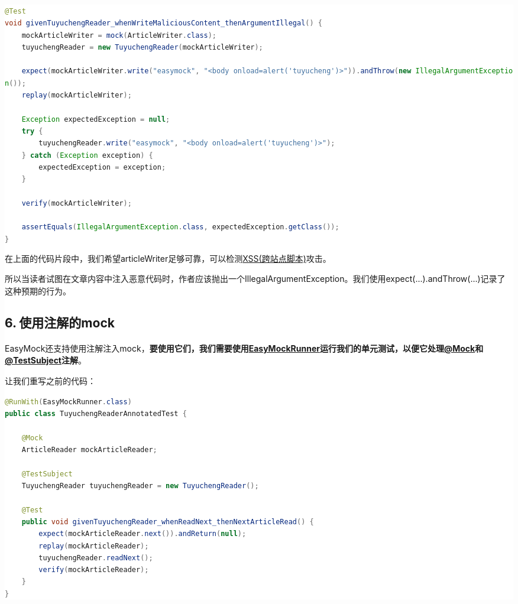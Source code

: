 ```java
@Test
void givenTuyuchengReader_whenWriteMaliciousContent_thenArgumentIllegal() {
	mockArticleWriter = mock(ArticleWriter.class);
	tuyuchengReader = new TuyuchengReader(mockArticleWriter);
    
	expect(mockArticleWriter.write("easymock", "<body onload=alert('tuyucheng')>")).andThrow(new IllegalArgumentException());
	replay(mockArticleWriter);
    
	Exception expectedException = null;
	try {
		tuyuchengReader.write("easymock", "<body onload=alert('tuyucheng')>");
	} catch (Exception exception) {
		expectedException = exception;
	}
    
	verify(mockArticleWriter);
    
	assertEquals(IllegalArgumentException.class, expectedException.getClass());
}
```

在上面的代码片段中，我们希望articleWriter足够可靠，可以检测[XSS(跨站点脚本)](https://www.owasp.org/index.php/Cross-site_Scripting_(XSS))攻击。

所以当读者试图在文章内容中注入恶意代码时，作者应该抛出一个IllegalArgumentException。我们使用expect(...).andThrow(...)记录了这种预期的行为。

##   6. 使用注解的mock

EasyMock还支持使用注解注入mock，**要使用它们，我们需要使用[EasyMockRunner](http://easymock.org/api/org/easymock/EasyMockRunner.html)运行我们的单元测试，以便它处理[@Mock](http://easymock.org/api/org/easymock/Mock.html)和[@TestSubject](http://easymock.org/api/org/easymock/TestSubject.html)注解**。

让我们重写之前的代码：

```java
@RunWith(EasyMockRunner.class)
public class TuyuchengReaderAnnotatedTest {

    @Mock
    ArticleReader mockArticleReader;

    @TestSubject
    TuyuchengReader tuyuchengReader = new TuyuchengReader();

    @Test
    public void givenTuyuchengReader_whenReadNext_thenNextArticleRead() {
        expect(mockArticleReader.next()).andReturn(null);
        replay(mockArticleReader);
        tuyuchengReader.readNext();
        verify(mockArticleReader);
    }
} 
```
